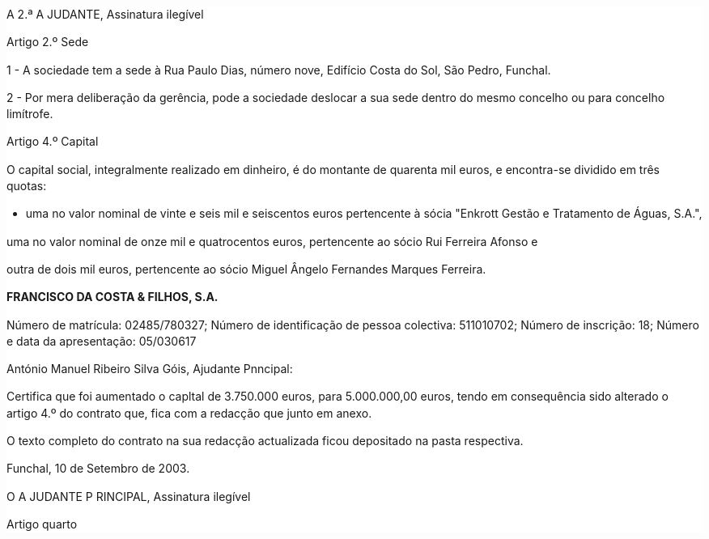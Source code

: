 
A 2.ª A JUDANTE, Assinatura ilegível


Artigo 2.º
Sede


1 - A sociedade tem a sede à Rua Paulo Dias, número
nove, Edifício Costa do Sol, São Pedro, Funchal.


2 - Por mera deliberação da gerência, pode a sociedade
deslocar a sua sede dentro do mesmo concelho ou
para concelho limítrofe.



Artigo 4.º
Capital


O capital social, integralmente realizado em dinheiro, é
do montante de quarenta mil euros, e encontra-se dividido
em três quotas:
  - uma no valor nominal de vinte e seis mil e seiscentos
euros pertencente à sócia "Enkrott Gestão e
Tratamento de Águas, S.A.",

  uma no valor nominal de onze mil e quatrocentos
euros, pertencente ao sócio Rui Ferreira Afonso e

  outra de dois mil euros, pertencente ao sócio Miguel
Ângelo Fernandes Marques Ferreira.


**FRANCISCO DA COSTA & FILHOS, S.A.**


Número de matrícula: 02485/780327;
Número de identificação de pessoa colectiva: 511010702;
Número de inscrição: 18;
Número e data da apresentação: 05/030617


António Manuel Ribeiro Silva Góis, Ajudante Pnncipal:


Certifica que foi aumentado o capltal de 3.750.000 euros,
para 5.000.000,00 euros, tendo em consequência sido
alterado o artigo 4.º do contrato que, fica com a redacção que
junto em anexo.


O texto completo do contrato na sua redacção actualizada
ficou depositado na pasta respectiva.


Funchal, 10 de Setembro de 2003.


O A JUDANTE P RINCIPAL, Assinatura ilegível


Artigo quarto
